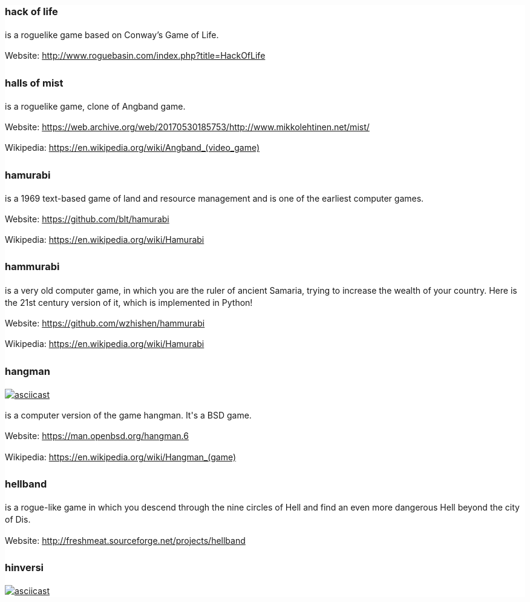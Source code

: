 ### hack of life

is a roguelike game based on Conway’s Game of Life.

Website: http://www.roguebasin.com/index.php?title=HackOfLife

### halls of mist

is a roguelike game, clone of Angband game.

Website: https://web.archive.org/web/20170530185753/http://www.mikkolehtinen.net/mist/

Wikipedia: https://en.wikipedia.org/wiki/Angband_(video_game)

### hamurabi

is a 1969 text-based game of land and resource management and
is one of the earliest computer games.


Website: https://github.com/blt/hamurabi

Wikipedia: https://en.wikipedia.org/wiki/Hamurabi

### hammurabi

is a very old computer game, in which you are the ruler of
ancient Samaria, trying to increase the wealth of your country.
Here is the 21st century version of it, which is implemented
in Python!


Website: https://github.com/wzhishen/hammurabi

Wikipedia: https://en.wikipedia.org/wiki/Hamurabi

### hangman

[![asciicast](https://asciinema.org/a/35801.svg)](https://asciinema.org/a/35801)

is a computer version of the game hangman. It's a BSD game.

Website: https://man.openbsd.org/hangman.6

Wikipedia: https://en.wikipedia.org/wiki/Hangman_(game)

### hellband

is a rogue-like game in which you descend through the nine
circles of Hell and find an even more dangerous Hell beyond
the city of Dis.


Website: http://freshmeat.sourceforge.net/projects/hellband

### hinversi

[![asciicast](https://asciinema.org/a/486222.svg)](https://asciinema.org/a/486222)
